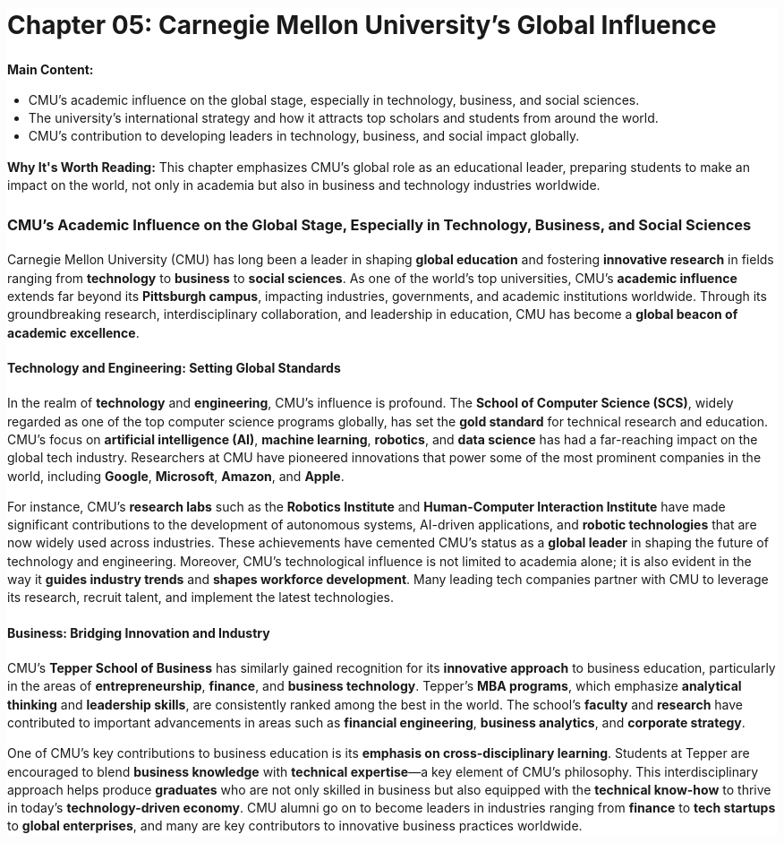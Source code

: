 # Chapter 05: Carnegie Mellon University’s Global Influence

**Main Content:**

- CMU’s academic influence on the global stage, especially in technology, business, and social sciences.
- The university’s international strategy and how it attracts top scholars and students from around the world.
- CMU’s contribution to developing leaders in technology, business, and social impact globally.

**Why It's Worth Reading:** This chapter emphasizes CMU’s global role as an educational leader, preparing students to make an impact on the world, not only in academia but also in business and technology industries worldwide.

### **CMU’s Academic Influence on the Global Stage, Especially in Technology, Business, and Social Sciences**

Carnegie Mellon University (CMU) has long been a leader in shaping **global education** and fostering **innovative research** in fields ranging from **technology** to **business** to **social sciences**. As one of the world’s top universities, CMU’s **academic influence** extends far beyond its **Pittsburgh campus**, impacting industries, governments, and academic institutions worldwide. Through its groundbreaking research, interdisciplinary collaboration, and leadership in education, CMU has become a **global beacon of academic excellence**.

#### **Technology and Engineering: Setting Global Standards**

In the realm of **technology** and **engineering**, CMU’s influence is profound. The **School of Computer Science (SCS)**, widely regarded as one of the top computer science programs globally, has set the **gold standard** for technical research and education. CMU’s focus on **artificial intelligence (AI)**, **machine learning**, **robotics**, and **data science** has had a far-reaching impact on the global tech industry. Researchers at CMU have pioneered innovations that power some of the most prominent companies in the world, including **Google**, **Microsoft**, **Amazon**, and **Apple**.

For instance, CMU’s **research labs** such as the **Robotics Institute** and **Human-Computer Interaction Institute** have made significant contributions to the development of autonomous systems, AI-driven applications, and **robotic technologies** that are now widely used across industries. These achievements have cemented CMU’s status as a **global leader** in shaping the future of technology and engineering. Moreover, CMU’s technological influence is not limited to academia alone; it is also evident in the way it **guides industry trends** and **shapes workforce development**. Many leading tech companies partner with CMU to leverage its research, recruit talent, and implement the latest technologies.

#### **Business: Bridging Innovation and Industry**

CMU’s **Tepper School of Business** has similarly gained recognition for its **innovative approach** to business education, particularly in the areas of **entrepreneurship**, **finance**, and **business technology**. Tepper’s **MBA programs**, which emphasize **analytical thinking** and **leadership skills**, are consistently ranked among the best in the world. The school’s **faculty** and **research** have contributed to important advancements in areas such as **financial engineering**, **business analytics**, and **corporate strategy**.

One of CMU’s key contributions to business education is its **emphasis on cross-disciplinary learning**. Students at Tepper are encouraged to blend **business knowledge** with **technical expertise**—a key element of CMU’s philosophy. This interdisciplinary approach helps produce **graduates** who are not only skilled in business but also equipped with the **technical know-how** to thrive in today’s **technology-driven economy**. CMU alumni go on to become leaders in industries ranging from **finance** to **tech startups** to **global enterprises**, and many are key contributors to innovative business practices worldwide.

